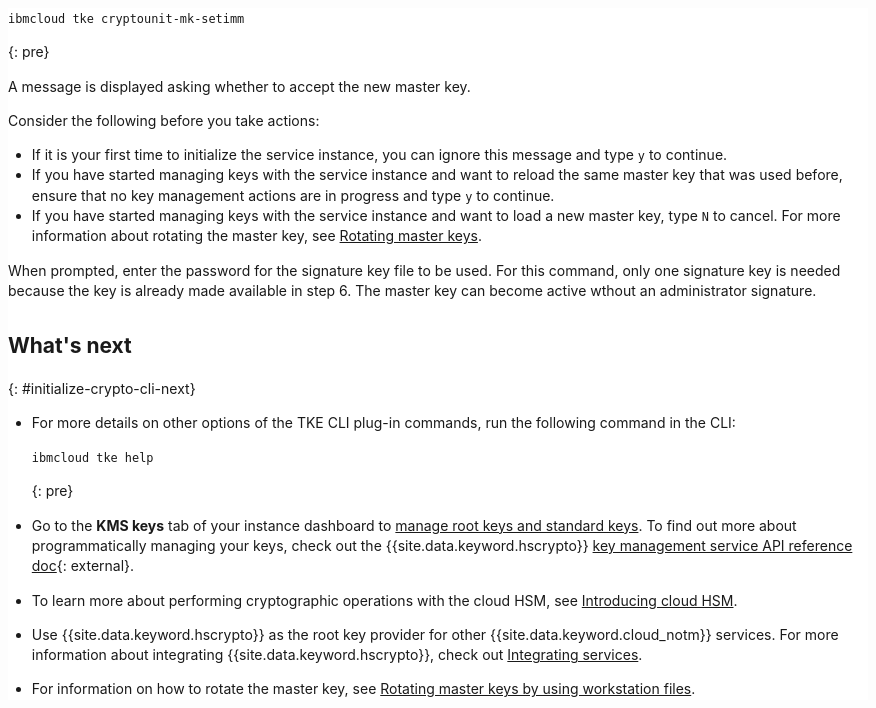 ```
ibmcloud tke cryptounit-mk-setimm
```
{: pre}

A message is displayed asking whether to accept the new master key.

Consider the following before you take actions:
* If it is your first time to initialize the service instance, you can ignore this message and type `y` to continue.
* If you have started managing keys with the service instance and want to reload the same master key that was used before, ensure that no key management actions are in progress and type `y` to continue.
* If you have started managing keys with the service instance and want to load a new master key, type `N` to cancel. For more information about rotating the master key, see [Rotating master keys](/docs/hs-crypto?topic=hs-crypto-rotate-master-key-cli-key-part).

When prompted, enter the password for the signature key file to be used. For this command, only one signature key is needed because the key is already made available in step 6. The master key can become active wthout an administrator signature.

## What's next
{: #initialize-crypto-cli-next}

- For more details on other options of the TKE CLI plug-in commands, run the following command in the CLI:

    ```
    ibmcloud tke help
    ```
    {: pre}

- Go to the **KMS keys** tab of your instance dashboard to [manage root keys and standard keys](/docs/hs-crypto?topic=hs-crypto-get-started#manage-keys). To find out more about programmatically managing your keys, check out the {{site.data.keyword.hscrypto}} [key management service API reference doc](/apidocs/hs-crypto){: external}.
- To learn more about performing cryptographic operations with the cloud HSM, see [Introducing cloud HSM](/docs/hs-crypto?topic=hs-crypto-introduce-cloud-hsm).
- Use {{site.data.keyword.hscrypto}} as the root key provider for other {{site.data.keyword.cloud_notm}} services. For more information about integrating {{site.data.keyword.hscrypto}}, check out [Integrating services](/docs/hs-crypto?topic=hs-crypto-integrate-services).
- For information on how to rotate the master key, see [Rotating master keys by using workstation files](/docs/hs-crypto?topic=hs-crypto-rotate-master-key-cli-key-part).
